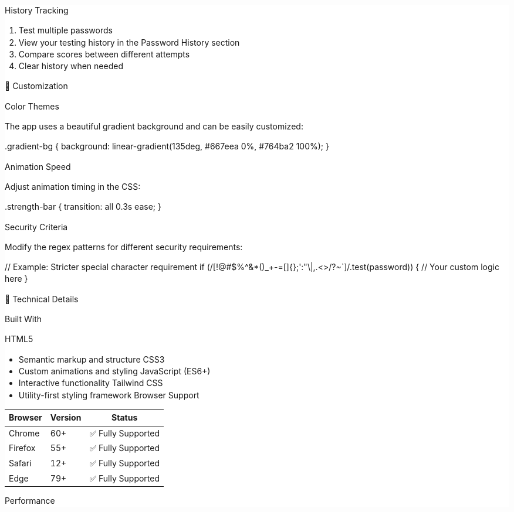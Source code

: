 History Tracking

1. Test multiple passwords
2. View your testing history in the Password History section
3. Compare scores between different attempts
4. Clear history when needed

🎨 Customization

Color Themes

The app uses a beautiful gradient background and can be easily customized:

.gradient-bg {
    background: linear-gradient(135deg, #667eea 0%, #764ba2 100%);
}

Animation Speed

Adjust animation timing in the CSS:

.strength-bar {
    transition: all 0.3s ease;
}

Security Criteria

Modify the regex patterns for different security requirements:

// Example: Stricter special character requirement
if (/[!@#$%^&*()_+\-=\[\]{};':"\\|,.<>\/?~`]/.test(password)) {
    // Your custom logic here
}

🔧 Technical Details

Built With

HTML5
 - Semantic markup and structure
CSS3
 - Custom animations and styling
JavaScript (ES6+)
 - Interactive functionality
Tailwind CSS
 - Utility-first styling framework
Browser Support

| Browser | Version | Status |
|---------|---------|--------|
| Chrome | 60+ | ✅ Fully Supported |
| Firefox | 55+ | ✅ Fully Supported |
| Safari | 12+ | ✅ Fully Supported |
| Edge | 79+ | ✅ Fully Supported |

Performance
